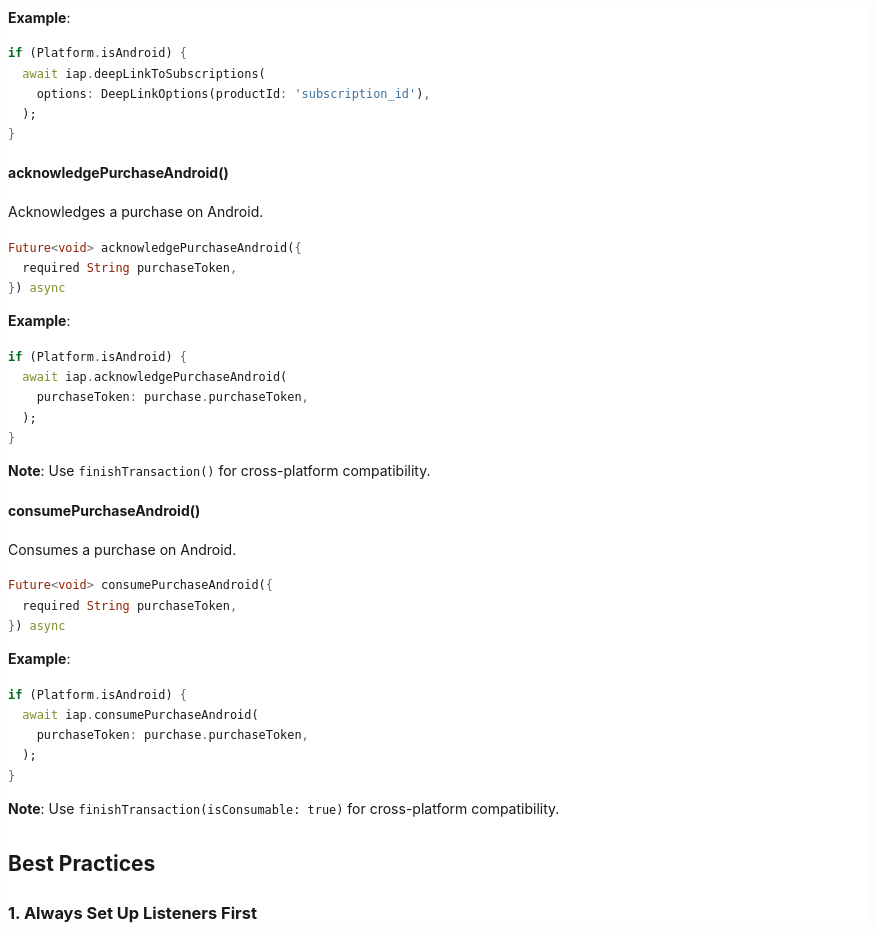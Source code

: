 **Example**:

```dart
if (Platform.isAndroid) {
  await iap.deepLinkToSubscriptions(
    options: DeepLinkOptions(productId: 'subscription_id'),
  );
}
```

#### acknowledgePurchaseAndroid()

Acknowledges a purchase on Android.

```dart
Future<void> acknowledgePurchaseAndroid({
  required String purchaseToken,
}) async
```

**Example**:

```dart
if (Platform.isAndroid) {
  await iap.acknowledgePurchaseAndroid(
    purchaseToken: purchase.purchaseToken,
  );
}
```

**Note**: Use `finishTransaction()` for cross-platform compatibility.

#### consumePurchaseAndroid()

Consumes a purchase on Android.

```dart
Future<void> consumePurchaseAndroid({
  required String purchaseToken,
}) async
```

**Example**:

```dart
if (Platform.isAndroid) {
  await iap.consumePurchaseAndroid(
    purchaseToken: purchase.purchaseToken,
  );
}
```

**Note**: Use `finishTransaction(isConsumable: true)` for cross-platform compatibility.

## Best Practices

### 1. Always Set Up Listeners First
